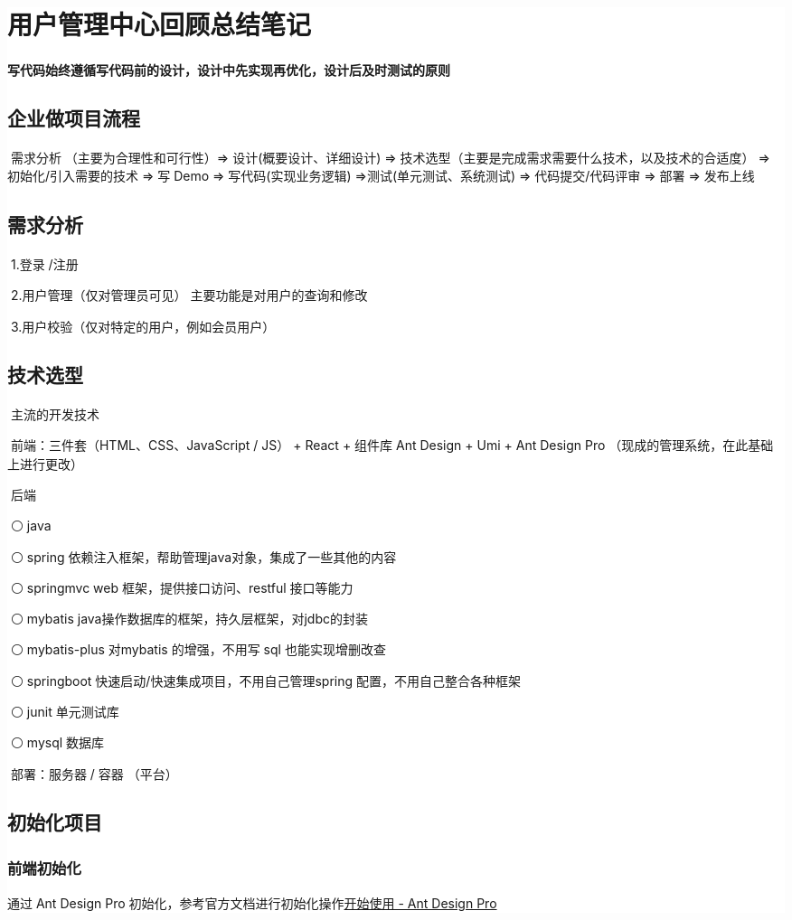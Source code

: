 # 用户管理中心回顾总结笔记



**写代码始终遵循写代码前的设计，设计中先实现再优化，设计后及时测试的原则**



## 企业做项目流程

​	需求分析 （主要为合理性和可行性）=> 设计(概要设计、详细设计) => 技术选型（主要是完成需求需要什么技术，以及技术的合适度） => 初始化/引入需要的技术  => 写 Demo => 写代码(实现业务逻辑) =>测试(单元测试、系统测试) => 代码提交/代码评审 => 部署 => 发布上线



## 需求分析

​	1.登录 /注册

​	2.用户管理（仅对管理员可见） 主要功能是对用户的查询和修改

​	3.用户校验（仅对特定的用户，例如会员用户）



## 技术选型

​	主流的开发技术

​	前端：三件套（HTML、CSS、JavaScript / JS） + React + 组件库 Ant Design + Umi + Ant Design Pro （现成的管理系统，在此基础上进行更改）

​	后端

​	⚪ java  

​	⚪ spring	依赖注入框架，帮助管理java对象，集成了一些其他的内容

​	⚪ springmvc	web 框架，提供接口访问、restful 接口等能力

​	⚪ mybatis	java操作数据库的框架，持久层框架，对jdbc的封装

​	⚪ mybatis-plus	对mybatis 的增强，不用写 sql 也能实现增删改查

​	⚪ springboot	快速启动/快速集成项目，不用自己管理spring 配置，不用自己整合各种框架

​	⚪ junit	单元测试库

​	⚪ mysql	数据库



​	部署：服务器 / 容器 （平台）

## 初始化项目

### 前端初始化

通过 Ant Design Pro 初始化，参考官方文档进行初始化操作[开始使用 - Ant Design Pro](https://pro.ant.design/zh-CN/docs/getting-started/)

